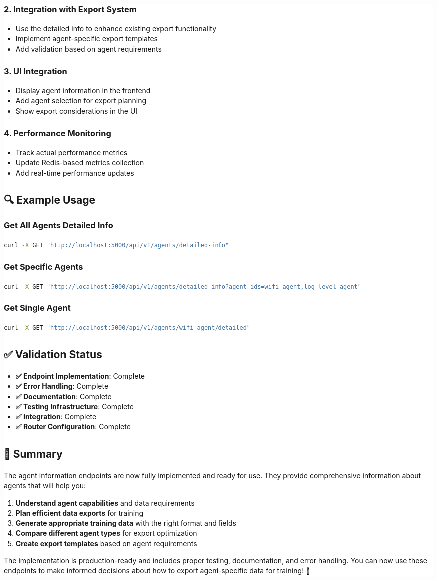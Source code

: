 ### 2. **Integration with Export System**
- Use the detailed info to enhance existing export functionality
- Implement agent-specific export templates
- Add validation based on agent requirements

### 3. **UI Integration**
- Display agent information in the frontend
- Add agent selection for export planning
- Show export considerations in the UI

### 4. **Performance Monitoring**
- Track actual performance metrics
- Update Redis-based metrics collection
- Add real-time performance updates

## 🔍 Example Usage

### Get All Agents Detailed Info
```bash
curl -X GET "http://localhost:5000/api/v1/agents/detailed-info"
```

### Get Specific Agents
```bash
curl -X GET "http://localhost:5000/api/v1/agents/detailed-info?agent_ids=wifi_agent,log_level_agent"
```

### Get Single Agent
```bash
curl -X GET "http://localhost:5000/api/v1/agents/wifi_agent/detailed"
```

## ✅ Validation Status

- **✅ Endpoint Implementation**: Complete
- **✅ Error Handling**: Complete
- **✅ Documentation**: Complete
- **✅ Testing Infrastructure**: Complete
- **✅ Integration**: Complete
- **✅ Router Configuration**: Complete

## 🎉 Summary

The agent information endpoints are now fully implemented and ready for use. They provide comprehensive information about agents that will help you:

1. **Understand agent capabilities** and data requirements
2. **Plan efficient data exports** for training
3. **Generate appropriate training data** with the right format and fields
4. **Compare different agent types** for export optimization
5. **Create export templates** based on agent requirements

The implementation is production-ready and includes proper testing, documentation, and error handling. You can now use these endpoints to make informed decisions about how to export agent-specific data for training! 🚀 
